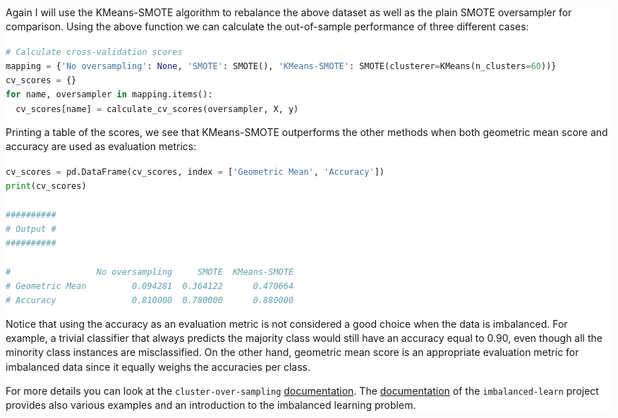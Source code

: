 Again I will use the KMeans-SMOTE algorithm to rebalance the above dataset as well as the plain SMOTE oversampler for comparison. Using the above function we can calculate the out-of-sample performance of three different cases:

```python
# Calculate cross-validation scores
mapping = {'No oversampling': None, 'SMOTE': SMOTE(), 'KMeans-SMOTE': SMOTE(clusterer=KMeans(n_clusters=60))}
cv_scores = {}
for name, oversampler in mapping.items():
  cv_scores[name] = calculate_cv_scores(oversampler, X, y)
```

Printing a table of the scores, we see that KMeans-SMOTE outperforms the other methods when both geometric mean score and accuracy are used as evaluation metrics:

```python
cv_scores = pd.DataFrame(cv_scores, index = ['Geometric Mean', 'Accuracy'])
print(cv_scores)

##########
# Output #
##########

#                 No oversampling     SMOTE  KMeans-SMOTE
# Geometric Mean         0.094281  0.364122      0.470664
# Accuracy               0.810000  0.780000      0.880000
```

Notice that using the accuracy as an evaluation metric is not considered a good choice when the data is imbalanced. For example, a trivial classifier that always predicts the majority class would still have an accuracy equal to 0.90, even though all the minority class instances are misclassified. On the other hand, geometric mean score is an appropriate evaluation metric for imbalanced data since it equally weighs the accuracies per class. 

For more details you can look at the `cluster-over-sampling` [documentation](https://cluster-over-sampling.readthedocs.io/en/latest/?badge=latest). The [documentation](https://imbalanced-learn.readthedocs.io/en/stable/) of the `imbalanced-learn` project provides also various examples and an introduction to the imbalanced learning problem.